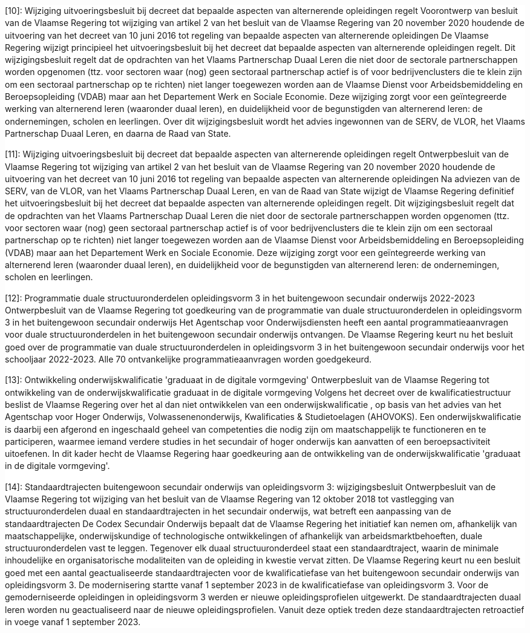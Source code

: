 \[10\]: Wijziging uitvoeringsbesluit bij decreet dat bepaalde aspecten van alternerende opleidingen regelt Voorontwerp van besluit van de Vlaamse Regering tot wijziging van artikel 2 van het besluit van de Vlaamse Regering van 20 november 2020 houdende de uitvoering van het decreet van 10 juni 2016 tot regeling van bepaalde aspecten van alternerende opleidingen  De Vlaamse Regering wijzigt principieel het uitvoeringsbesluit bij het decreet dat bepaalde aspecten van alternerende opleidingen regelt. Dit wijzigingsbesluit regelt dat de opdrachten van het Vlaams Partnerschap Duaal Leren die niet door de sectorale partnerschappen worden opgenomen (ttz. voor sectoren waar (nog) geen sectoraal partnerschap actief is of voor bedrijvenclusters die te klein zijn om een sectoraal partnerschap op te richten) niet langer toegewezen worden aan de Vlaamse Dienst voor Arbeidsbemiddeling en Beroepsopleiding (VDAB) maar aan het Departement Werk en Sociale Economie. Deze wijziging zorgt voor een geïntegreerde werking van alternerend leren (waaronder duaal leren), en duidelijkheid voor de begunstigden van alternerend leren: de ondernemingen, scholen en leerlingen. Over dit wijzigingsbesluit wordt het advies ingewonnen van de SERV, de VLOR, het Vlaams Partnerschap Duaal Leren, en daarna de Raad van State.

\[11\]: Wijziging uitvoeringsbesluit bij decreet dat bepaalde aspecten van alternerende opleidingen regelt Ontwerpbesluit van de Vlaamse Regering tot wijziging van artikel 2 van het besluit van de Vlaamse Regering van 20 november 2020 houdende de uitvoering van het decreet van 10 juni 2016 tot regeling van bepaalde aspecten van alternerende opleidingen  Na adviezen van de SERV, van de VLOR, van het Vlaams Partnerschap Duaal Leren, en van de Raad van State wijzigt de Vlaamse Regering definitief  het uitvoeringsbesluit bij het decreet dat bepaalde aspecten van alternerende opleidingen regelt. Dit wijzigingsbesluit regelt dat de opdrachten van het Vlaams Partnerschap Duaal Leren die niet door de sectorale partnerschappen worden opgenomen (ttz. voor sectoren waar (nog) geen sectoraal partnerschap actief is of voor bedrijvenclusters die te klein zijn om een sectoraal partnerschap op te richten) niet langer toegewezen worden aan de Vlaamse Dienst voor Arbeidsbemiddeling en Beroepsopleiding (VDAB) maar aan het Departement Werk en Sociale Economie. Deze wijziging zorgt voor een geïntegreerde werking van alternerend leren (waaronder duaal leren), en duidelijkheid voor de begunstigden van alternerend leren: de ondernemingen, scholen en leerlingen.

\[12\]: Programmatie duale structuuronderdelen opleidingsvorm 3 in het buitengewoon secundair onderwijs 2022-2023 Ontwerpbesluit van de Vlaamse Regering tot goedkeuring van de programmatie van duale structuuronderdelen in opleidingsvorm 3 in het buitengewoon secundair onderwijs  ​Het Agentschap voor Onderwijsdiensten heeft een aantal programmatieaanvragen voor duale structuuronderdelen in het buitengewoon secundair onderwijs ontvangen. De Vlaamse Regering keurt nu het besluit goed over de programmatie van duale structuuronderdelen in opleidingsvorm 3 in het buitengewoon secundair onderwijs  voor het  schooljaar 2022-2023. Alle 70  ontvankelijke programmatieaanvragen worden goedgekeurd. ​

\[13\]: Ontwikkeling onderwijskwalificatie 'graduaat in de digitale vormgeving' Ontwerpbesluit van de Vlaamse Regering tot ontwikkeling van de onderwijskwalificatie graduaat in de digitale vormgeving  Volgens het decreet over de kwalificatiestructuur beslist de Vlaamse Regering over het al dan niet ontwikkelen van een onderwijskwalificatie , op basis van het advies van het Agentschap voor Hoger Onderwijs, Volwassenenonderwijs, Kwalificaties & Studietoelagen (AHOVOKS). Een onderwijskwalificatie is daarbij een afgerond en ingeschaald geheel van competenties die nodig zijn om maatschappelijk te functioneren en te participeren, waarmee iemand verdere studies in het secundair of hoger onderwijs kan aanvatten of een beroepsactiviteit uitoefenen. In dit kader hecht de Vlaamse Regering haar goedkeuring aan de ontwikkeling van de onderwijskwalificatie 'graduaat in de digitale vormgeving'.

\[14\]: Standaardtrajecten buitengewoon secundair onderwijs van opleidingsvorm 3: wijzigingsbesluit Ontwerpbesluit van de Vlaamse Regering tot wijziging van het besluit van de Vlaamse Regering van 12 oktober 2018 tot vastlegging van structuuronderdelen duaal en standaardtrajecten in het secundair onderwijs, wat betreft een aanpassing van de standaardtrajecten  De Codex Secundair Onderwijs bepaalt dat de Vlaamse Regering het initiatief kan nemen om, afhankelijk van maatschappelijke, onderwijskundige of technologische ontwikkelingen of afhankelijk van arbeidsmarktbehoeften, duale structuuronderdelen vast te leggen. Tegenover elk duaal structuuronderdeel staat een standaardtraject, waarin de minimale inhoudelijke en organisatorische modaliteiten van de opleiding in kwestie vervat zitten. De Vlaamse Regering keurt nu een besluit goed met een aantal geactualiseerde standaardtrajecten voor de kwalificatiefase van het buitengewoon secundair onderwijs van opleidingsvorm 3. De modernisering startte vanaf 1 september 2023 in de kwalificatiefase van opleidingsvorm 3. Voor de gemoderniseerde opleidingen in opleidingsvorm 3 werden er nieuwe opleidingsprofielen uitgewerkt. De standaardtrajecten duaal leren worden nu geactualiseerd naar de nieuwe opleidingsprofielen. Vanuit deze optiek treden deze standaardtrajecten retroactief in voege vanaf 1 september 2023.
